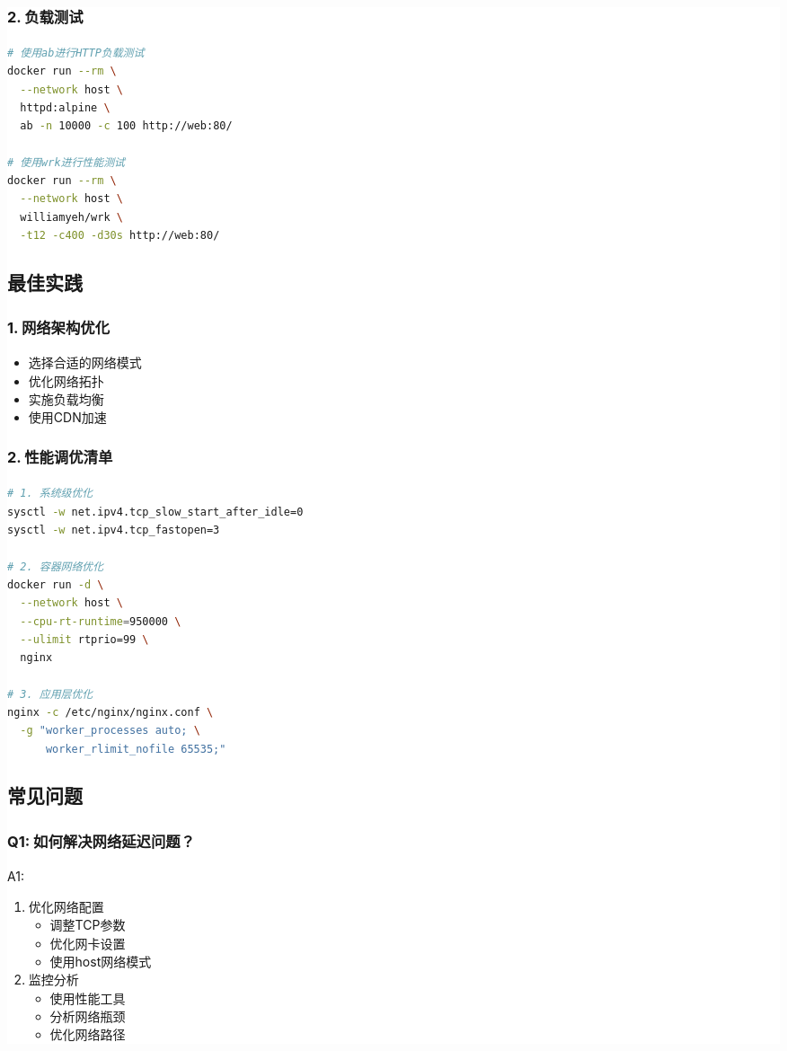 ### 2. 负载测试
```bash
# 使用ab进行HTTP负载测试
docker run --rm \
  --network host \
  httpd:alpine \
  ab -n 10000 -c 100 http://web:80/

# 使用wrk进行性能测试
docker run --rm \
  --network host \
  williamyeh/wrk \
  -t12 -c400 -d30s http://web:80/
```

## 最佳实践

### 1. 网络架构优化
- 选择合适的网络模式
- 优化网络拓扑
- 实施负载均衡
- 使用CDN加速

### 2. 性能调优清单
```bash
# 1. 系统级优化
sysctl -w net.ipv4.tcp_slow_start_after_idle=0
sysctl -w net.ipv4.tcp_fastopen=3

# 2. 容器网络优化
docker run -d \
  --network host \
  --cpu-rt-runtime=950000 \
  --ulimit rtprio=99 \
  nginx

# 3. 应用层优化
nginx -c /etc/nginx/nginx.conf \
  -g "worker_processes auto; \
      worker_rlimit_nofile 65535;"
```

## 常见问题

### Q1: 如何解决网络延迟问题？
A1:
1. 优化网络配置
   - 调整TCP参数
   - 优化网卡设置
   - 使用host网络模式
2. 监控分析
   - 使用性能工具
   - 分析网络瓶颈
   - 优化网络路径
